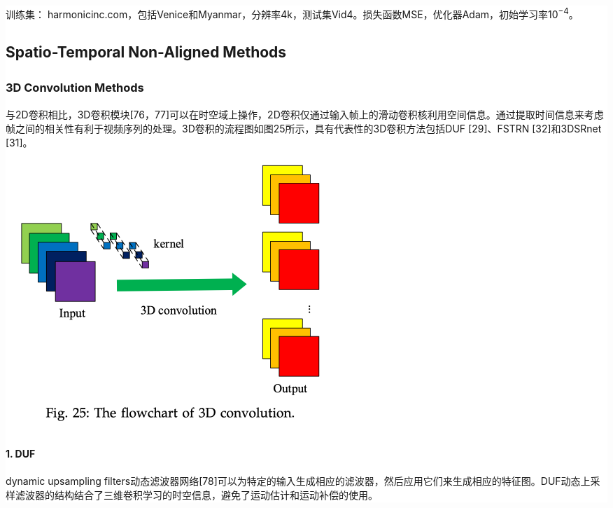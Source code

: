 训练集： harmonicinc.com，包括Venice和Myanmar，分辨率4k，测试集Vid4。损失函数MSE，优化器Adam，初始学习率$10^{-4}$。

## Spatio-Temporal Non-Aligned Methods

### 3D Convolution Methods

与2D卷积相比，3D卷积模块[76，77]可以在时空域上操作，2D卷积仅通过输入帧上的滑动卷积核利用空间信息。通过提取时间信息来考虑帧之间的相关性有利于视频序列的处理。3D卷积的流程图如图25所示，具有代表性的3D卷积方法包括DUF [29]、FSTRN [32]和3DSRnet [31]。

<img src="assets/image-20211104204346278.png" alt="image-20211104204346278" style="zoom:50%;" />

#### 1. DUF

dynamic upsampling filters动态滤波器网络[78]可以为特定的输入生成相应的滤波器，然后应用它们来生成相应的特征图。DUF动态上采样滤波器的结构结合了三维卷积学习的时空信息，避免了运动估计和运动补偿的使用。
